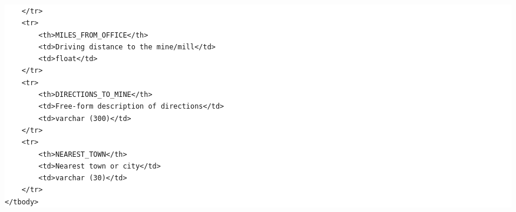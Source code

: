 		</tr>
		<tr>
			<th>MILES_FROM_OFFICE</th>
			<td>Driving distance to the mine/mill</td>
			<td>float</td>
		</tr>
		<tr>
			<th>DIRECTIONS_TO_MINE</th>
			<td>Free-form description of directions</td>
			<td>varchar (300)</td>
		</tr>
		<tr>
			<th>NEAREST_TOWN</th>
			<td>Nearest town or city</td>
			<td>varchar (30)</td>
		</tr>
	</tbody>
</table>
